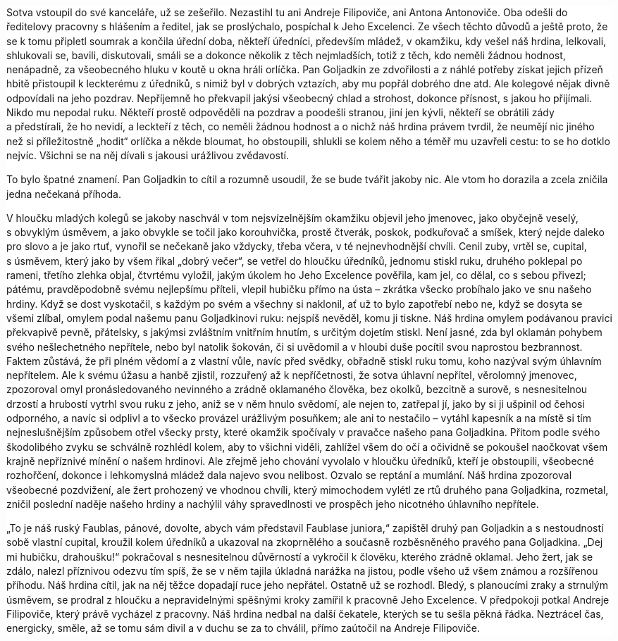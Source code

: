Sotva vstoupil do své kanceláře, už se zešeřilo. Nezastihl tu ani Andreje Filipoviče, ani Antona Antonoviče. Oba odešli do ředitelovy pracovny s hlášením a ředitel, jak se proslýchalo, pospíchal k Jeho Excelenci. Ze všech těchto důvodů a ještě proto, že se k tomu připletl soumrak a končila úřední doba, někteří úředníci, především mládež, v okamžiku, kdy vešel náš hrdina, lelkovali, shlukovali se, bavili, diskutovali, smáli se a dokonce několik z těch nejmladších, totiž z těch, kdo neměli žádnou hodnost, nenápadně, za všeobecného hluku v koutě u okna hráli orlíčka. Pan Goljadkin ze zdvořilosti a z náhlé potřeby získat jejich přízeň hbitě přistoupil k leckterému z úředníků, s nimiž byl v dobrých vztazích, aby mu popřál dobrého dne atd. Ale kolegové nějak divně odpovídali na jeho pozdrav. Nepříjemně ho překvapil jakýsi všeobecný chlad a strohost, dokonce přísnost, s jakou ho přijímali. Nikdo mu nepodal ruku. Někteří prostě odpověděli na pozdrav a poodešli stranou, jiní jen kývli, někteří se obrátili zády a předstírali, že ho nevidí, a leckteří z těch, co neměli žádnou hodnost a o nichž náš hrdina právem tvrdil, že neumějí nic jiného než si příležitostně „hodit“ orlíčka a někde bloumat, ho obstoupili, shlukli se kolem něho a téměř mu uzavřeli cestu: to se ho dotklo nejvíc. Všichni se na něj dívali s jakousi urážlivou zvědavostí.

To bylo špatné znamení. Pan Goljadkin to cítil a rozumně usoudil, že se bude tvářit jakoby nic. Ale vtom ho dorazila a zcela zničila jedna nečekaná příhoda.

V hloučku mladých kolegů se jakoby naschvál v tom nejsvízelnějším okamžiku objevil jeho jmenovec, jako obyčejně veselý, s obvyklým úsměvem, a jako obvykle se točil jako korouhvička, prostě čtverák, poskok, podkuřovač a smíšek, který nejde daleko pro slovo a je jako rtuť, vynořil se nečekaně jako vždycky, třeba včera, v té nejnevhodnější chvíli. Cenil zuby, vrtěl se, cupital, s úsměvem, který jako by všem říkal „dobrý večer“, se vetřel do hloučku úředníků, jednomu stiskl ruku, druhého poklepal po rameni, třetího zlehka objal, čtvrtému vyložil, jakým úkolem ho Jeho Excelence pověřila, kam jel, co dělal, co s sebou přivezl; pátému, pravděpodobně svému nejlepšímu příteli, vlepil hubičku přímo na ústa – zkrátka všecko probíhalo jako ve snu našeho hrdiny. Když se dost vyskotačil, s každým po svém a všechny si naklonil, ať už to bylo zapotřebí nebo ne, když se dosyta se všemi zlíbal, omylem podal našemu panu Goljadkinovi ruku: nejspíš nevěděl, komu ji tiskne. Náš hrdina omylem podávanou pravici překvapivě pevně, přátelsky, s jakýmsi zvláštním vnitřním hnutím, s určitým dojetím stiskl. Není jasné, zda byl oklamán pohybem svého nešlechetného nepřítele, nebo byl natolik šokován, či si uvědomil a v hloubi duše pocítil svou naprostou bezbrannost. Faktem zůstává, že při plném vědomí a z vlastní vůle, navíc před svědky, obřadně stiskl ruku tomu, koho nazýval svým úhlavním nepřítelem. Ale k svému úžasu a hanbě zjistil, rozzuřený až k nepříčetnosti, že sotva úhlavní nepřítel, věrolomný jmenovec, zpozoroval omyl pronásledovaného nevinného a zrádně oklamaného člověka, bez okolků, bezcitně a surově, s nesnesitelnou drzostí a hrubostí vytrhl svou ruku z jeho, aniž se v něm hnulo svědomí, ale nejen to, zatřepal jí, jako by si ji ušpinil od čehosi odporného, a navíc si odplivl a to všecko provázel urážlivým posuňkem; ale ani to nestačilo – vytáhl kapesník a na místě si tím nejneslušnějším způsobem otřel všecky prsty, které okamžik spočívaly v pravačce našeho pana Goljadkina. Přitom podle svého škodolibého zvyku se schválně rozhlédl kolem, aby to všichni viděli, zahlížel všem do očí a očividně se pokoušel na­očkovat všem krajně nepříznivé mínění o našem hrdinovi. Ale zřejmě jeho chování vyvolalo v hloučku úředníků, kteří je obstoupili, všeobecné rozhořčení, dokonce i lehkomyslná mládež dala najevo svou nelibost. Ozvalo se reptání a mumlání. Náš hrdina zpozoroval všeobecné pozdvižení, ale žert prohozený ve vhodnou chvíli, který mimochodem vylétl ze rtů druhého pana Goljadkina, rozmetal, zničil poslední naděje našeho hrdiny a nachýlil váhy spravedlnosti ve prospěch jeho nicotného úhlavního nepřítele.

„To je náš ruský Faublas, pánové, dovolte, abych vám představil Faublase juniora,“ zapištěl druhý pan Goljadkin a s nestoudností sobě vlastní cupital, kroužil kolem úředníků a ukazoval na zkoprnělého a současně rozběsněného pravého pana Goljadkina. „Dej mi hubičku, drahoušku!“ pokračoval s nesnesitelnou důvěrností a vykročil k člověku, kterého zrádně oklamal. Jeho žert, jak se zdálo, nalezl příznivou odezvu tím spíš, že se v něm tajila úkladná narážka na jistou, podle všeho už všem známou a rozšířenou příhodu. Náš hrdina cítil, jak na něj těžce dopadají ruce jeho nepřátel. Ostatně už se rozhodl. Bledý, s planoucími zraky a strnulým úsměvem, se prodral z hloučku a nepravidelnými spěšnými kroky zamířil k pracovně Jeho Excelence. V předpokoji potkal Andreje Filipoviče, který právě vycházel z pracovny. Náš hrdina nedbal na další čekatele, kterých se tu sešla pěkná řádka. Neztrácel čas, energicky, směle, až se tomu sám divil a v duchu se za to chválil, přímo zaútočil na Andreje Filipoviče.
